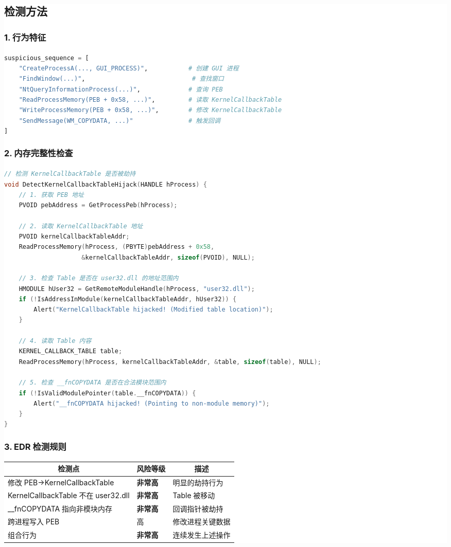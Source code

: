 
## 检测方法

### 1. 行为特征

```python
suspicious_sequence = [
    "CreateProcessA(..., GUI_PROCESS)",           # 创建 GUI 进程
    "FindWindow(...)",                             # 查找窗口
    "NtQueryInformationProcess(...)",             # 查询 PEB
    "ReadProcessMemory(PEB + 0x58, ...)",         # 读取 KernelCallbackTable
    "WriteProcessMemory(PEB + 0x58, ...)",        # 修改 KernelCallbackTable
    "SendMessage(WM_COPYDATA, ...)"               # 触发回调
]
```

### 2. 内存完整性检查

```c
// 检测 KernelCallbackTable 是否被劫持
void DetectKernelCallbackTableHijack(HANDLE hProcess) {
    // 1. 获取 PEB 地址
    PVOID pebAddress = GetProcessPeb(hProcess);

    // 2. 读取 KernelCallbackTable 地址
    PVOID kernelCallbackTableAddr;
    ReadProcessMemory(hProcess, (PBYTE)pebAddress + 0x58,
                     &kernelCallbackTableAddr, sizeof(PVOID), NULL);

    // 3. 检查 Table 是否在 user32.dll 的地址范围内
    HMODULE hUser32 = GetRemoteModuleHandle(hProcess, "user32.dll");
    if (!IsAddressInModule(kernelCallbackTableAddr, hUser32)) {
        Alert("KernelCallbackTable hijacked! (Modified table location)");
    }

    // 4. 读取 Table 内容
    KERNEL_CALLBACK_TABLE table;
    ReadProcessMemory(hProcess, kernelCallbackTableAddr, &table, sizeof(table), NULL);

    // 5. 检查 __fnCOPYDATA 是否在合法模块范围内
    if (!IsValidModulePointer(table.__fnCOPYDATA)) {
        Alert("__fnCOPYDATA hijacked! (Pointing to non-module memory)");
    }
}
```

### 3. EDR 检测规则

| 检测点 | 风险等级 | 描述 |
|--------|----------|------|
| 修改 PEB->KernelCallbackTable | **非常高** | 明显的劫持行为 |
| KernelCallbackTable 不在 user32.dll | **非常高** | Table 被移动 |
| __fnCOPYDATA 指向非模块内存 | **非常高** | 回调指针被劫持 |
| 跨进程写入 PEB | 高 | 修改进程关键数据 |
| 组合行为 | **非常高** | 连续发生上述操作 |
